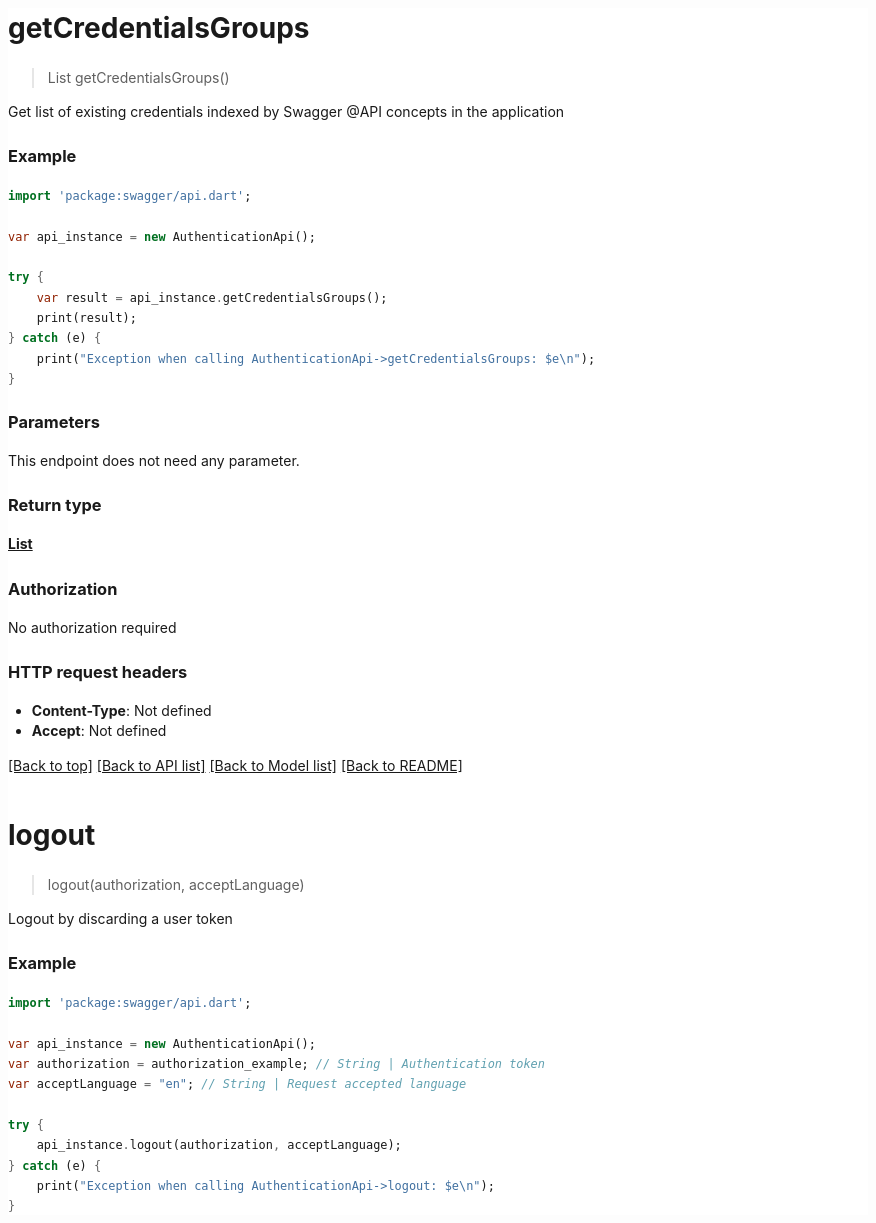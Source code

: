 # **getCredentialsGroups**
> List<CredentialsGroupDTO> getCredentialsGroups()

Get list of existing credentials indexed by Swagger @API concepts in the application



### Example 
```dart
import 'package:swagger/api.dart';

var api_instance = new AuthenticationApi();

try { 
    var result = api_instance.getCredentialsGroups();
    print(result);
} catch (e) {
    print("Exception when calling AuthenticationApi->getCredentialsGroups: $e\n");
}
```

### Parameters
This endpoint does not need any parameter.

### Return type

[**List<CredentialsGroupDTO>**](CredentialsGroupDTO.md)

### Authorization

No authorization required

### HTTP request headers

 - **Content-Type**: Not defined
 - **Accept**: Not defined

[[Back to top]](#) [[Back to API list]](../README.md#documentation-for-api-endpoints) [[Back to Model list]](../README.md#documentation-for-models) [[Back to README]](../README.md)

# **logout**
> logout(authorization, acceptLanguage)

Logout by discarding a user token



### Example 
```dart
import 'package:swagger/api.dart';

var api_instance = new AuthenticationApi();
var authorization = authorization_example; // String | Authentication token
var acceptLanguage = "en"; // String | Request accepted language

try { 
    api_instance.logout(authorization, acceptLanguage);
} catch (e) {
    print("Exception when calling AuthenticationApi->logout: $e\n");
}
```
